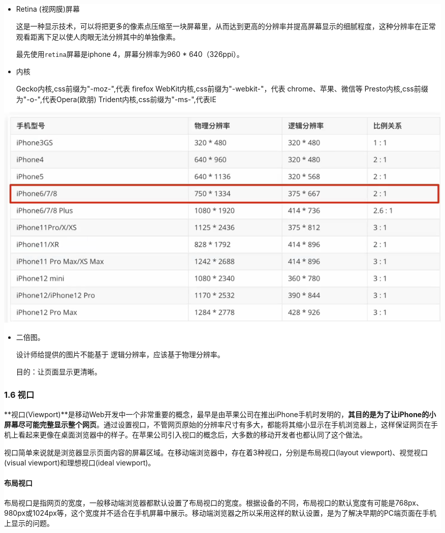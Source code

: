   

  

- Retina (视网膜)屏幕  

   这是一种显示技术，可以将把更多的像素点压缩至一块屏幕里，从而达到更高的分辨率并提高屏幕显示的细腻程度，这种分辨率在正常观看距离下足以使人肉眼无法分辨其中的单独像素。

   最先使用`retina`屏幕是iphone 4，屏幕分辨率为960 * 640（326ppi）。

- 内核  

   Gecko内核,css前缀为"-moz-",代表 firefox 
   WebKit内核,css前缀为"-webkit-"，代表 chrome、苹果、微信等
   Presto内核,css前缀为"-o-",代表Opera(欧朋) 
   Trident内核,css前缀为"-ms-",代表IE

![image-20211223165630083](assets/image-20211223165630083.png)

- 二倍图。

  设计师给提供的图片不能基于 逻辑分辨率，应该基于物理分辨率。

  目的：让页面显示更清晰。

### 1.6 视口 

​		**视口(Viewport)**是移动Web开发中一个非常重要的概念，最早是由苹果公司在推出iPhone手机时发明的，**其目的是为了让iPhone的小屏幕尽可能完整显示整个网页**。通过设置视口，不管网页原始的分辨率尺寸有多大，都能将其缩小显示在手机浏览器上，这样保证网页在手机上看起来更像在桌面浏览器中的样子。在苹果公司引入视口的概念后，大多数的移动开发者也都认同了这个做法。

​		视口简单来说就是浏览器显示页面内容的屏幕区域。在移动端浏览器中，存在着3种视口，分别是布局视口(layout viewport)、视觉视口(visual viewport)和理想视口(ideal viewport)。

#### 布局视口

​		布局视口是指网页的宽度，一般移动端浏览器都默认设置了布局视口的宽度。根据设备的不同，布局视口的默认宽度有可能是768px、980px或1024px等，这个宽度并不适合在手机屏幕中展示。移动端浏览器之所以采用这样的默认设置，是为了解决早期的PC端页面在手机上显示的问题。
